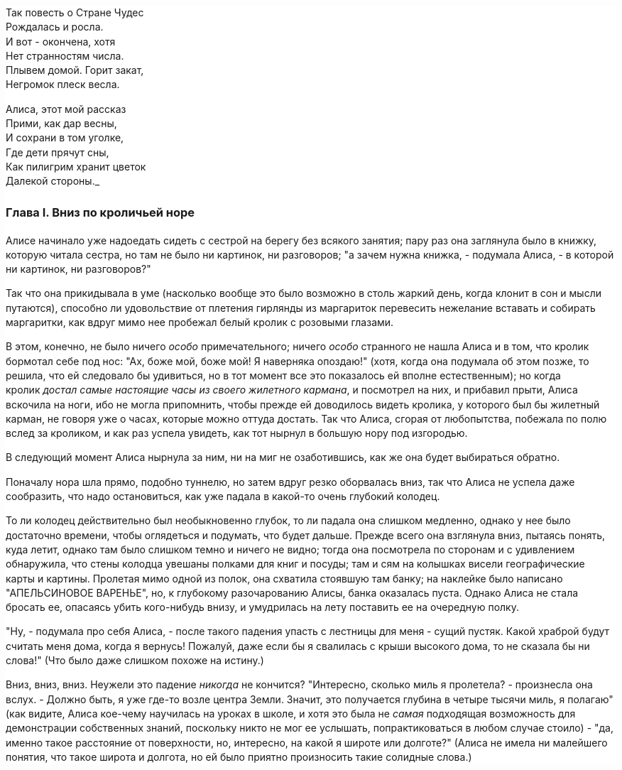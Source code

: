 Так повесть о Стране Чудес  
Рождалась и росла.  
И вот - окончена, хотя  
Нет странностям числа.  
Плывем домой. Горит закат,  
Негромок плеск весла.  
  
Алиса, этот мой рассказ  
Прими, как дар весны,  
И сохрани в том уголке,  
Где дети прячут сны,  
Как пилигрим хранит цветок  
Далекой стороны._

### Глава I. Вниз по кроличьей норе

Алисе начинало уже надоедать сидеть с сестрой на берегу без всякого занятия; пару раз она заглянула было в книжку, которую читала сестра, но там не было ни картинок, ни разговоров; "а зачем нужна книжка, - подумала Алиса, - в которой ни картинок, ни разговоров?"

Так что она прикидывала в уме (насколько вообще это было возможно в столь жаркий день, когда клонит в сон и мысли путаются), способно ли удовольствие от плетения гирлянды из маргариток перевесить нежелание вставать и собирать маргаритки, как вдруг мимо нее пробежал белый кролик с розовыми глазами.

В этом, конечно, не было ничего _особо_ примечательного; ничего _особо_ странного не нашла Алиса и в том, что кролик бормотал себе под нос: "Ах, боже мой, боже мой! Я наверняка опоздаю!" (хотя, когда она подумала об этом позже, то решила, что ей следовало бы удивиться, но в тот момент все это показалось ей вполне естественным); но когда кролик _достал самые настоящие часы из своего жилетного кармана_, и посмотрел на них, и прибавил прыти, Алиса вскочила на ноги, ибо не могла припомнить, чтобы прежде ей доводилось видеть кролика, у которого был бы жилетный карман, не говоря уже о часах, которые можно оттуда достать. Так что Алиса, сгорая от любопытства, побежала по полю вслед за кроликом, и как раз успела увидеть, как тот нырнул в большую нору под изгородью.

В следующий момент Алиса нырнула за ним, ни на миг не озаботившись, как же она будет выбираться обратно.

Поначалу нора шла прямо, подобно туннелю, но затем вдруг резко оборвалась вниз, так что Алиса не успела даже сообразить, что надо остановиться, как уже падала в какой-то очень глубокий колодец.

То ли колодец действительно был необыкновенно глубок, то ли падала она слишком медленно, однако у нее было достаточно времени, чтобы оглядеться и подумать, что будет дальше. Прежде всего она взглянула вниз, пытаясь понять, куда летит, однако там было слишком темно и ничего не видно; тогда она посмотрела по сторонам и с удивлением обнаружила, что стены колодца увешаны полками для книг и посуды; там и сям на колышках висели географические карты и картины. Пролетая мимо одной из полок, она схватила стоявшую там банку; на наклейке было написано "АПЕЛЬСИНОВОЕ ВАРЕНЬЕ", но, к глубокому разочарованию Алисы, банка оказалась пуста. Однако Алиса не стала бросать ее, опасаясь убить кого-нибудь внизу, и умудрилась на лету поставить ее на очередную полку.

"Ну, - подумала про себя Алиса, - после такого падения упасть с лестницы для меня - сущий пустяк. Какой храброй будут считать меня дома, когда я вернусь! Пожалуй, даже если бы я свалилась с крыши высокого дома, то не сказала бы ни слова!" (Что было даже слишком похоже на истину.)

Вниз, вниз, вниз. Неужели это падение _никогда_ не кончится? "Интересно, сколько миль я пролетела? - произнесла она вслух. - Должно быть, я уже где-то возле центра Земли. Значит, это получается глубина в четыре тысячи миль, я полагаю" (как видите, Алиса кое-чему научилась на уроках в школе, и хотя это была не _самая_ подходящая возможность для демонстрации собственных знаний, поскольку никто не мог ее услышать, попрактиковаться в любом случае стоило) - "да, именно такое расстояние от поверхности, но, интересно, на какой я широте или долготе?" (Алиса не имела ни малейшего понятия, что такое широта и долгота, но ей было приятно произносить такие солидные слова.)

